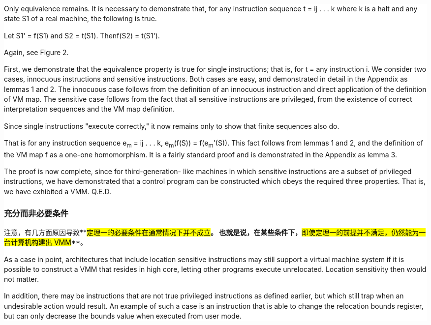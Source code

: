 Only equivalence remains. It is necessary to demonstrate
that, for any instruction sequence t = ij . . . k
where k is a halt and any state S1 of a real machine,
the following is true.

Let S1' = f(S1) and S2 = t(S1). Thenf(S2) = t(S1').

Again, see Figure 2.

First, we demonstrate that the equivalence property
is true for single instructions; that is, for t = any
instruction i. We consider two cases, innocuous instructions
and sensitive instructions. Both cases are
easy, and demonstrated in detail in the Appendix as
lemmas 1 and 2. The innocuous case follows from the
definition of an innocuous instruction and direct application
of the definition of VM map. The sensitive case
follows from the fact that all sensitive instructions are
privileged, from the existence of correct interpretation
sequences and the VM map definition.

Since single instructions "execute correctly," it now
remains only to show that finite sequences also do.

That is for any instruction sequence e<sub>m</sub> = ij . . . k,
e<sub>m</sub>(f(S)) = f(e<sub>m</sub>'(S)). This fact follows from lemmas 1
and 2, and the definition of the VM map f as a one-one
homomorphism. It is a fairly standard proof and is
demonstrated in the Appendix as lemma 3.

The proof is now complete, since for third-generation-
like machines in which sensitive instructions are a
subset of privileged instructions, we have demonstrated
that a control program can be constructed which obeys
the required three properties. That is, we have exhibited
a VMM. Q.E.D.

### 充分而非必要条件

注意，有几方面原因导致**<mark>定理一的必要条件在通常情况下并不成立</mark>**。
也就是说，在某些条件下，**<mark>即使定理一的前提并不满足，仍然能为一台计算机构建出 VMM</mark>**。

As a case in point, architectures that include location sensitive instructions may still support
a virtual machine system if it is possible to construct a
VMM that resides in high core, letting other programs
execute unrelocated. Location sensitivity then would
not matter.

In addition, there may be instructions that are not
true privileged instructions as defined earlier, but which
still trap when an undesirable action would result. An
example of such a case is an instruction that is able to
change the relocation bounds register, but can only
decrease the bounds value when executed from user
mode.
